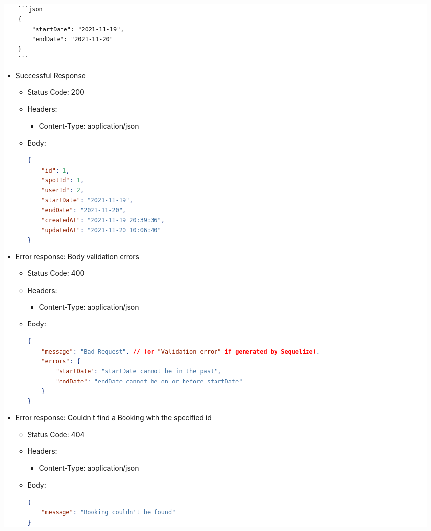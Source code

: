         ```json
        {
            "startDate": "2021-11-19",
            "endDate": "2021-11-20"
        }
        ```

-   Successful Response

    -   Status Code: 200
    -   Headers:
        -   Content-Type: application/json
    -   Body:

        ```json
        {
            "id": 1,
            "spotId": 1,
            "userId": 2,
            "startDate": "2021-11-19",
            "endDate": "2021-11-20",
            "createdAt": "2021-11-19 20:39:36",
            "updatedAt": "2021-11-20 10:06:40"
        }
        ```

-   Error response: Body validation errors

    -   Status Code: 400
    -   Headers:
        -   Content-Type: application/json
    -   Body:

        ```json
        {
            "message": "Bad Request", // (or "Validation error" if generated by Sequelize),
            "errors": {
                "startDate": "startDate cannot be in the past",
                "endDate": "endDate cannot be on or before startDate"
            }
        }
        ```

-   Error response: Couldn't find a Booking with the specified id

    -   Status Code: 404
    -   Headers:
        -   Content-Type: application/json
    -   Body:

        ```json
        {
            "message": "Booking couldn't be found"
        }
        ```
